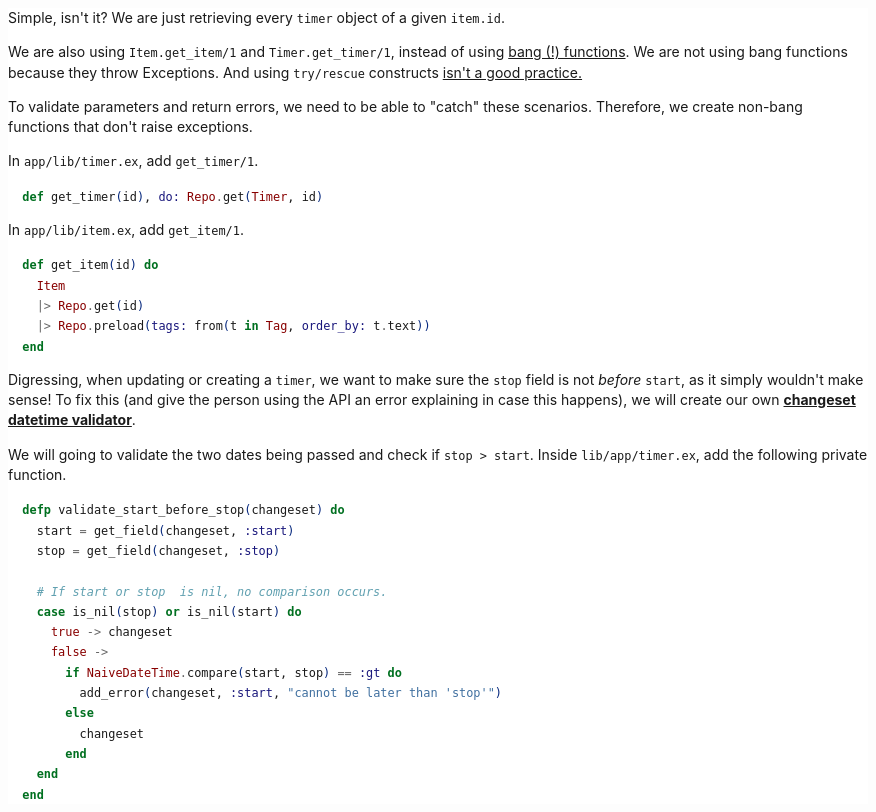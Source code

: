 Simple, isn't it?
We are just retrieving every `timer` object
of a given `item.id`.

We are also using `Item.get_item/1`
and `Timer.get_timer/1`, 
instead of using 
[bang (!) functions](https://stackoverflow.com/questions/33324302/what-are-elixir-bang-functions).
We are not using bang functions
because they throw Exceptions.
And using `try/rescue` constructs
[isn't a good practice.](https://elixir-lang.org/getting-started/try-catch-and-rescue.html)

To validate parameters and return errors,
we need to be able to "catch" these scenarios.
Therefore, we create non-bang functions
that don't raise exceptions.

In `app/lib/timer.ex`, 
add `get_timer/1`.

```elixir
  def get_timer(id), do: Repo.get(Timer, id)
```

In `app/lib/item.ex`, 
add `get_item/1`.

```elixir
  def get_item(id) do
    Item
    |> Repo.get(id)
    |> Repo.preload(tags: from(t in Tag, order_by: t.text))
  end
```

Digressing,
when updating or creating a `timer`, 
we want to make sure the `stop` field
is not *before* `start`,
as it simply wouldn't make sense!
To fix this (and give the person using the API
an error explaining in case this happens),
we will create our own 
[**changeset datetime validator**](https://hexdocs.pm/ecto/Ecto.Changeset.html#module-validations-and-constraints).

We will going to validate the two dates
being passed and check if `stop > start`.
Inside `lib/app/timer.ex`,
add the following private function.

```elixir
  defp validate_start_before_stop(changeset) do
    start = get_field(changeset, :start)
    stop = get_field(changeset, :stop)

    # If start or stop  is nil, no comparison occurs.
    case is_nil(stop) or is_nil(start) do
      true -> changeset
      false ->
        if NaiveDateTime.compare(start, stop) == :gt do
          add_error(changeset, :start, "cannot be later than 'stop'")
        else
          changeset
        end
    end
  end
```